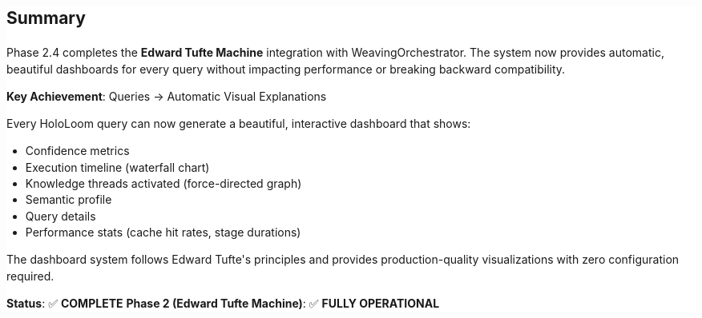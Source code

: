 ## Summary

Phase 2.4 completes the **Edward Tufte Machine** integration with WeavingOrchestrator. The system now provides automatic, beautiful dashboards for every query without impacting performance or breaking backward compatibility.

**Key Achievement**: Queries → Automatic Visual Explanations

Every HoloLoom query can now generate a beautiful, interactive dashboard that shows:
- Confidence metrics
- Execution timeline (waterfall chart)
- Knowledge threads activated (force-directed graph)
- Semantic profile
- Query details
- Performance stats (cache hit rates, stage durations)

The dashboard system follows Edward Tufte's principles and provides production-quality visualizations with zero configuration required.

**Status**: ✅ **COMPLETE**
**Phase 2 (Edward Tufte Machine)**: ✅ **FULLY OPERATIONAL**
